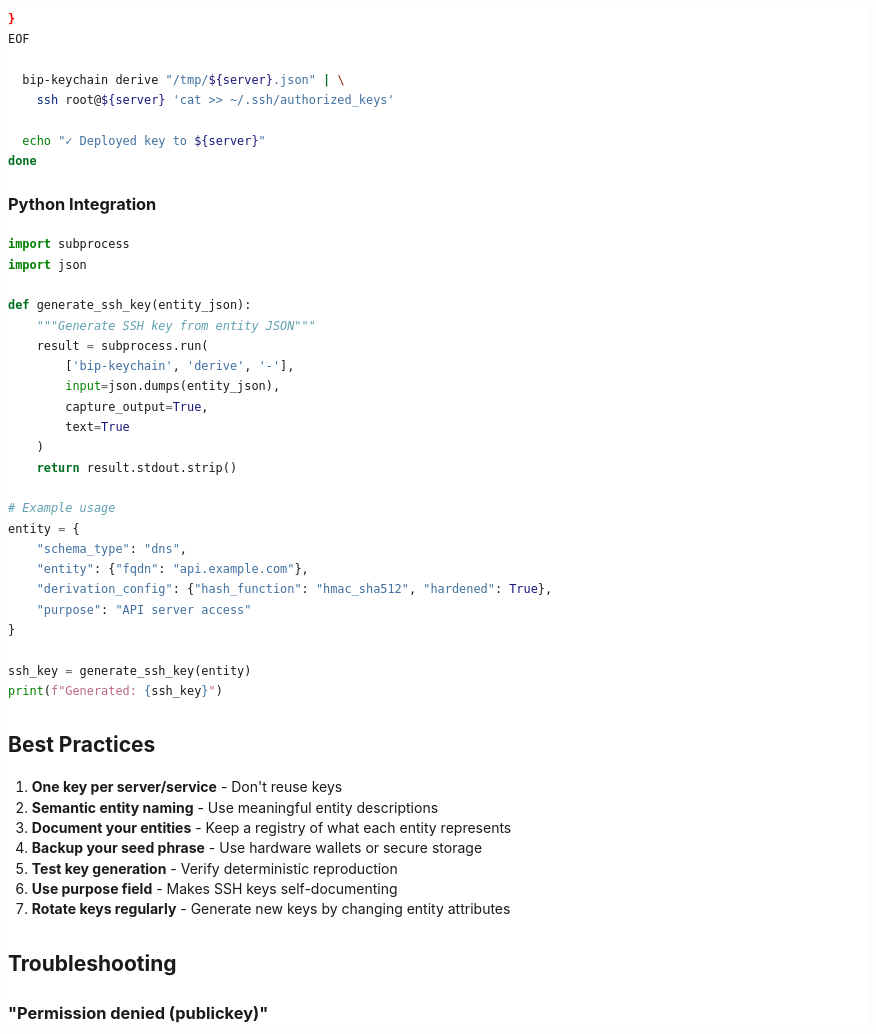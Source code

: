```bash
}
EOF

  bip-keychain derive "/tmp/${server}.json" | \
    ssh root@${server} 'cat >> ~/.ssh/authorized_keys'

  echo "✓ Deployed key to ${server}"
done
```

### Python Integration

```python
import subprocess
import json

def generate_ssh_key(entity_json):
    """Generate SSH key from entity JSON"""
    result = subprocess.run(
        ['bip-keychain', 'derive', '-'],
        input=json.dumps(entity_json),
        capture_output=True,
        text=True
    )
    return result.stdout.strip()

# Example usage
entity = {
    "schema_type": "dns",
    "entity": {"fqdn": "api.example.com"},
    "derivation_config": {"hash_function": "hmac_sha512", "hardened": True},
    "purpose": "API server access"
}

ssh_key = generate_ssh_key(entity)
print(f"Generated: {ssh_key}")
```

## Best Practices

1. **One key per server/service** - Don't reuse keys
2. **Semantic entity naming** - Use meaningful entity descriptions
3. **Document your entities** - Keep a registry of what each entity represents
4. **Backup your seed phrase** - Use hardware wallets or secure storage
5. **Test key generation** - Verify deterministic reproduction
6. **Use purpose field** - Makes SSH keys self-documenting
7. **Rotate keys regularly** - Generate new keys by changing entity attributes

## Troubleshooting

### "Permission denied (publickey)"
